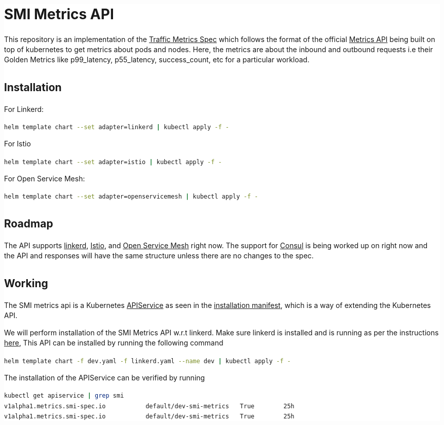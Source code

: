 # SMI Metrics API

This repository is an implementation of the [Traffic Metrics Spec](https://github.com/servicemeshinterface/smi-spec/blob/master/traffic-metrics.md) which follows the format of the official [Metrics API](https://github.com/kubernetes-incubator/metrics-server) being built on top of kubernetes to get metrics about pods and nodes.
Here, the metrics are about the inbound and outbound requests i.e their Golden Metrics like p99_latency, p55_latency, success_count, etc for a particular workload.

## Installation

For Linkerd:

```bash
helm template chart --set adapter=linkerd | kubectl apply -f -
```

For Istio

```bash
helm template chart --set adapter=istio | kubectl apply -f -
```

For Open Service Mesh:

```bash
helm template chart --set adapter=openservicemesh | kubectl apply -f -
```

## Roadmap

The API supports [linkerd](https://linkerd.io/), [Istio](https://istio.io/), and [Open Service Mesh](https://openservicemesh.io) right now.
The support for  [Consul](https://learn.hashicorp.com/consul/) is being worked up on right now and the API and responses will have the same structure unless there are no changes to the spec.

## Working

The SMI metrics api is a Kubernetes [APIService](https://kubernetes.io/docs/tasks/access-kubernetes-api/setup-extension-api-server/) as seen in the [installation manifest](https://github.com/servicemeshinterface/smi-metrics/blob/master/chart/templates/apiservice.yaml#L5),
which is a way of extending the Kubernetes API.

We will perform installation of the SMI Metrics API w.r.t linkerd. Make sure linkerd is installed and is running as per the instructions [here](https://linkerd.io/2/getting-started/), This API can be installed by running the following command

```bash
helm template chart -f dev.yaml -f linkerd.yaml --name dev | kubectl apply -f -
```

The installation of the APIService can be verified by running

```bash
kubectl get apiservice | grep smi
v1alpha1.metrics.smi-spec.io           default/dev-smi-metrics   True        25h
v1alpha1.metrics.smi-spec.io           default/dev-smi-metrics   True        25h
```
